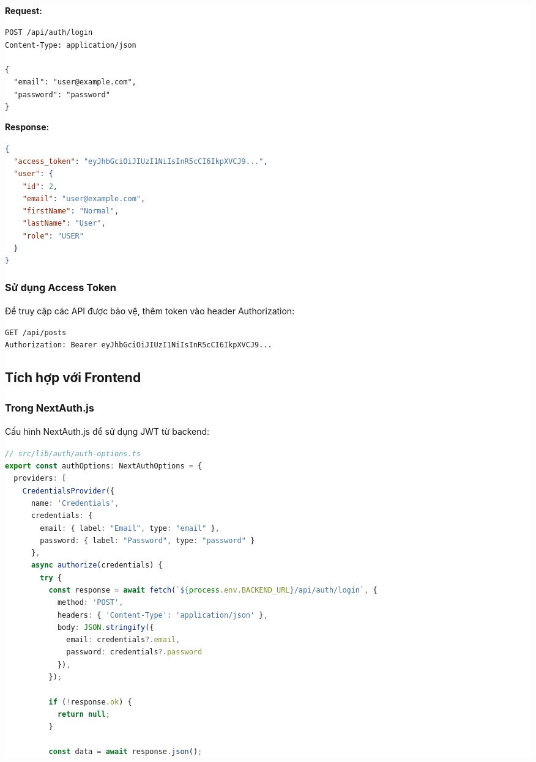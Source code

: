 **Request:**
```
POST /api/auth/login
Content-Type: application/json

{
  "email": "user@example.com",
  "password": "password"
}
```

**Response:**
```json
{
  "access_token": "eyJhbGciOiJIUzI1NiIsInR5cCI6IkpXVCJ9...",
  "user": {
    "id": 2,
    "email": "user@example.com",
    "firstName": "Normal",
    "lastName": "User",
    "role": "USER"
  }
}
```

### Sử dụng Access Token

Để truy cập các API được bảo vệ, thêm token vào header Authorization:

```
GET /api/posts
Authorization: Bearer eyJhbGciOiJIUzI1NiIsInR5cCI6IkpXVCJ9...
```

## Tích hợp với Frontend

### Trong NextAuth.js

Cấu hình NextAuth.js để sử dụng JWT từ backend:

```typescript
// src/lib/auth/auth-options.ts
export const authOptions: NextAuthOptions = {
  providers: [
    CredentialsProvider({
      name: 'Credentials',
      credentials: {
        email: { label: "Email", type: "email" },
        password: { label: "Password", type: "password" }
      },
      async authorize(credentials) {
        try {
          const response = await fetch(`${process.env.BACKEND_URL}/api/auth/login`, {
            method: 'POST',
            headers: { 'Content-Type': 'application/json' },
            body: JSON.stringify({
              email: credentials?.email,
              password: credentials?.password
            }),
          });

          if (!response.ok) {
            return null;
          }

          const data = await response.json();
```